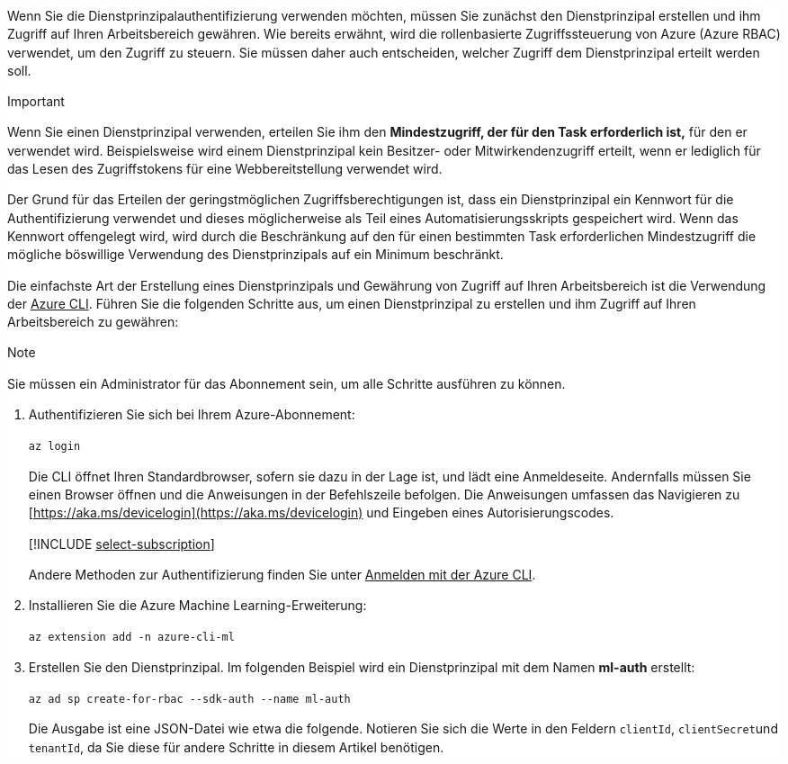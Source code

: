 Wenn Sie die Dienstprinzipalauthentifizierung verwenden möchten, müssen Sie zunächst den Dienstprinzipal erstellen und ihm Zugriff auf Ihren Arbeitsbereich gewähren. Wie bereits erwähnt, wird die rollenbasierte Zugriffssteuerung von Azure (Azure RBAC) verwendet, um den Zugriff zu steuern. Sie müssen daher auch entscheiden, welcher Zugriff dem Dienstprinzipal erteilt werden soll.

> [!IMPORTANT]
> Wenn Sie einen Dienstprinzipal verwenden, erteilen Sie ihm den __Mindestzugriff, der für den Task erforderlich ist,__ für den er verwendet wird. Beispielsweise wird einem Dienstprinzipal kein Besitzer- oder Mitwirkendenzugriff erteilt, wenn er lediglich für das Lesen des Zugriffstokens für eine Webbereitstellung verwendet wird.
>
> Der Grund für das Erteilen der geringstmöglichen Zugriffsberechtigungen ist, dass ein Dienstprinzipal ein Kennwort für die Authentifizierung verwendet und dieses möglicherweise als Teil eines Automatisierungsskripts gespeichert wird. Wenn das Kennwort offengelegt wird, wird durch die Beschränkung auf den für einen bestimmten Task erforderlichen Mindestzugriff die mögliche böswillige Verwendung des Dienstprinzipals auf ein Minimum beschränkt.

Die einfachste Art der Erstellung eines Dienstprinzipals und Gewährung von Zugriff auf Ihren Arbeitsbereich ist die Verwendung der [Azure CLI](https://docs.microsoft.com/cli/azure/install-azure-cli?view=azure-cli-latest). Führen Sie die folgenden Schritte aus, um einen Dienstprinzipal zu erstellen und ihm Zugriff auf Ihren Arbeitsbereich zu gewähren:

> [!NOTE]
> Sie müssen ein Administrator für das Abonnement sein, um alle Schritte ausführen zu können.

1. Authentifizieren Sie sich bei Ihrem Azure-Abonnement:

    ```azurecli-interactive
    az login
    ```

    Die CLI öffnet Ihren Standardbrowser, sofern sie dazu in der Lage ist, und lädt eine Anmeldeseite. Andernfalls müssen Sie einen Browser öffnen und die Anweisungen in der Befehlszeile befolgen. Die Anweisungen umfassen das Navigieren zu [https://aka.ms/devicelogin](https://aka.ms/devicelogin) und Eingeben eines Autorisierungscodes.

    [!INCLUDE [select-subscription](../../includes/machine-learning-cli-subscription.md)] 

    Andere Methoden zur Authentifizierung finden Sie unter [Anmelden mit der Azure CLI](https://docs.microsoft.com/cli/azure/authenticate-azure-cli?view=azure-cli-latest).

1. Installieren Sie die Azure Machine Learning-Erweiterung:

    ```azurecli-interactive
    az extension add -n azure-cli-ml
    ```

1. Erstellen Sie den Dienstprinzipal. Im folgenden Beispiel wird ein Dienstprinzipal mit dem Namen **ml-auth** erstellt:

    ```azurecli-interactive
    az ad sp create-for-rbac --sdk-auth --name ml-auth
    ```

    Die Ausgabe ist eine JSON-Datei wie etwa die folgende. Notieren Sie sich die Werte in den Feldern `clientId`, `clientSecret`und `tenantId`, da Sie diese für andere Schritte in diesem Artikel benötigen.

